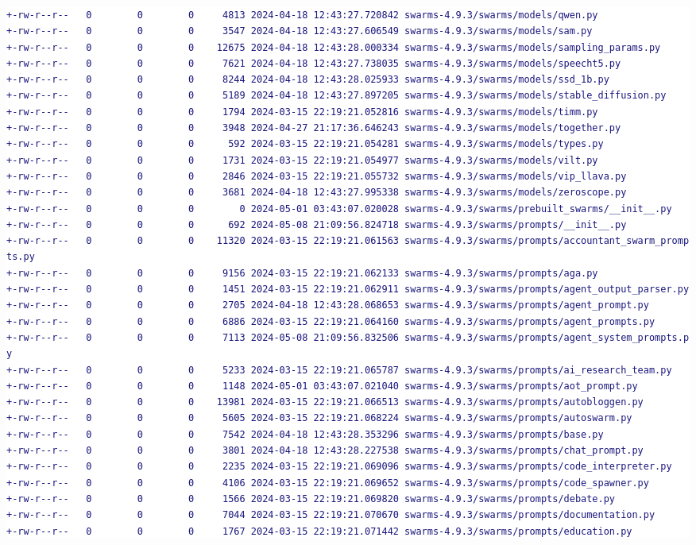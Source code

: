 ```diff
+-rw-r--r--   0        0        0     4813 2024-04-18 12:43:27.720842 swarms-4.9.3/swarms/models/qwen.py
+-rw-r--r--   0        0        0     3547 2024-04-18 12:43:27.606549 swarms-4.9.3/swarms/models/sam.py
+-rw-r--r--   0        0        0    12675 2024-04-18 12:43:28.000334 swarms-4.9.3/swarms/models/sampling_params.py
+-rw-r--r--   0        0        0     7621 2024-04-18 12:43:27.738035 swarms-4.9.3/swarms/models/speecht5.py
+-rw-r--r--   0        0        0     8244 2024-04-18 12:43:28.025933 swarms-4.9.3/swarms/models/ssd_1b.py
+-rw-r--r--   0        0        0     5189 2024-04-18 12:43:27.897205 swarms-4.9.3/swarms/models/stable_diffusion.py
+-rw-r--r--   0        0        0     1794 2024-03-15 22:19:21.052816 swarms-4.9.3/swarms/models/timm.py
+-rw-r--r--   0        0        0     3948 2024-04-27 21:17:36.646243 swarms-4.9.3/swarms/models/together.py
+-rw-r--r--   0        0        0      592 2024-03-15 22:19:21.054281 swarms-4.9.3/swarms/models/types.py
+-rw-r--r--   0        0        0     1731 2024-03-15 22:19:21.054977 swarms-4.9.3/swarms/models/vilt.py
+-rw-r--r--   0        0        0     2846 2024-03-15 22:19:21.055732 swarms-4.9.3/swarms/models/vip_llava.py
+-rw-r--r--   0        0        0     3681 2024-04-18 12:43:27.995338 swarms-4.9.3/swarms/models/zeroscope.py
+-rw-r--r--   0        0        0        0 2024-05-01 03:43:07.020028 swarms-4.9.3/swarms/prebuilt_swarms/__init__.py
+-rw-r--r--   0        0        0      692 2024-05-08 21:09:56.824718 swarms-4.9.3/swarms/prompts/__init__.py
+-rw-r--r--   0        0        0    11320 2024-03-15 22:19:21.061563 swarms-4.9.3/swarms/prompts/accountant_swarm_prompts.py
+-rw-r--r--   0        0        0     9156 2024-03-15 22:19:21.062133 swarms-4.9.3/swarms/prompts/aga.py
+-rw-r--r--   0        0        0     1451 2024-03-15 22:19:21.062911 swarms-4.9.3/swarms/prompts/agent_output_parser.py
+-rw-r--r--   0        0        0     2705 2024-04-18 12:43:28.068653 swarms-4.9.3/swarms/prompts/agent_prompt.py
+-rw-r--r--   0        0        0     6886 2024-03-15 22:19:21.064160 swarms-4.9.3/swarms/prompts/agent_prompts.py
+-rw-r--r--   0        0        0     7113 2024-05-08 21:09:56.832506 swarms-4.9.3/swarms/prompts/agent_system_prompts.py
+-rw-r--r--   0        0        0     5233 2024-03-15 22:19:21.065787 swarms-4.9.3/swarms/prompts/ai_research_team.py
+-rw-r--r--   0        0        0     1148 2024-05-01 03:43:07.021040 swarms-4.9.3/swarms/prompts/aot_prompt.py
+-rw-r--r--   0        0        0    13981 2024-03-15 22:19:21.066513 swarms-4.9.3/swarms/prompts/autobloggen.py
+-rw-r--r--   0        0        0     5605 2024-03-15 22:19:21.068224 swarms-4.9.3/swarms/prompts/autoswarm.py
+-rw-r--r--   0        0        0     7542 2024-04-18 12:43:28.353296 swarms-4.9.3/swarms/prompts/base.py
+-rw-r--r--   0        0        0     3801 2024-04-18 12:43:28.227538 swarms-4.9.3/swarms/prompts/chat_prompt.py
+-rw-r--r--   0        0        0     2235 2024-03-15 22:19:21.069096 swarms-4.9.3/swarms/prompts/code_interpreter.py
+-rw-r--r--   0        0        0     4106 2024-03-15 22:19:21.069652 swarms-4.9.3/swarms/prompts/code_spawner.py
+-rw-r--r--   0        0        0     1566 2024-03-15 22:19:21.069820 swarms-4.9.3/swarms/prompts/debate.py
+-rw-r--r--   0        0        0     7044 2024-03-15 22:19:21.070670 swarms-4.9.3/swarms/prompts/documentation.py
+-rw-r--r--   0        0        0     1767 2024-03-15 22:19:21.071442 swarms-4.9.3/swarms/prompts/education.py
```
